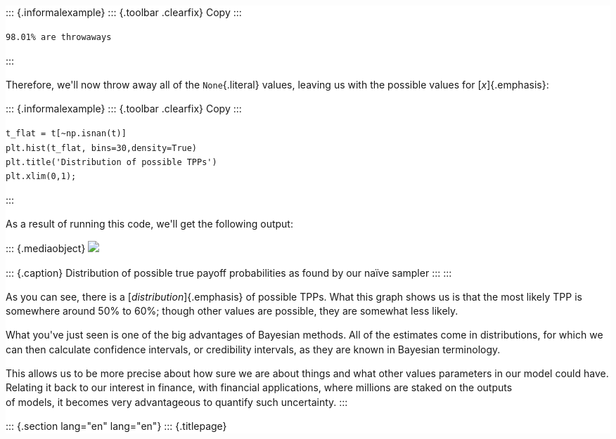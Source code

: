 ::: {.informalexample}
::: {.toolbar .clearfix}
Copy
:::

``` {.programlisting .language-markup}
98.01% are throwaways
```
:::

Therefore, we\'ll now throw away all of the `None`{.literal} values,
leaving us with the possible values for [*x*]{.emphasis}:

::: {.informalexample}
::: {.toolbar .clearfix}
Copy
:::

``` {.programlisting .language-markup}
t_flat = t[~np.isnan(t)]
plt.hist(t_flat, bins=30,density=True)
plt.title('Distribution of possible TPPs')
plt.xlim(0,1);
```
:::

As a result of running this code, we\'ll get the following output:

::: {.mediaobject}
![](2_files/B10354_10_02.jpg)

::: {.caption}
Distribution of possible true payoff probabilities as found by our naïve
sampler
:::
:::

As you can see, there is a [*distribution*]{.emphasis} of possible TPPs.
What this graph shows us is that the most likely TPP is somewhere around
50% to 60%; though other values are possible, they are somewhat less
likely.

What you\'ve just seen is one of the big advantages of Bayesian methods.
All of the estimates come in distributions, for which we can then
calculate confidence intervals, or credibility intervals, as they are
known in Bayesian terminology.

This allows us to be more precise about how sure we are about things and
what other values parameters in our model could have. Relating it back
to our interest in finance, with financial applications, where millions
are staked on the outputs of models, it becomes very advantageous to
quantify such uncertainty.
:::

::: {.section lang="en" lang="en"}
::: {.titlepage}
<div>
